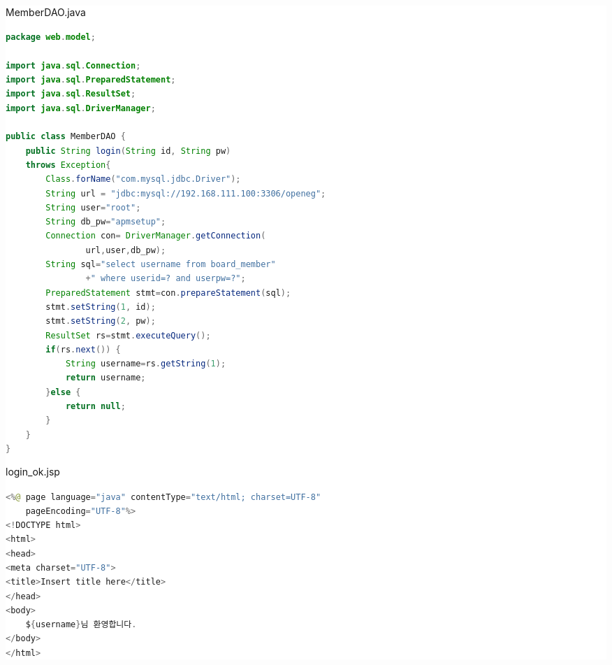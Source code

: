 

MemberDAO.java

```java
package web.model;

import java.sql.Connection;
import java.sql.PreparedStatement;
import java.sql.ResultSet;
import java.sql.DriverManager;

public class MemberDAO {
	public String login(String id, String pw) 
	throws Exception{
		Class.forName("com.mysql.jdbc.Driver");
		String url = "jdbc:mysql://192.168.111.100:3306/openeg";
		String user="root";
		String db_pw="apmsetup";
		Connection con= DriverManager.getConnection(
				url,user,db_pw);
		String sql="select username from board_member"
				+" where userid=? and userpw=?";
		PreparedStatement stmt=con.prepareStatement(sql);
		stmt.setString(1, id);
		stmt.setString(2, pw);
		ResultSet rs=stmt.executeQuery();
		if(rs.next()) {
			String username=rs.getString(1);
			return username;
		}else {
			return null;
		}
	}
}

```

login_ok.jsp

```java
<%@ page language="java" contentType="text/html; charset=UTF-8"
    pageEncoding="UTF-8"%>
<!DOCTYPE html>
<html>
<head>
<meta charset="UTF-8">
<title>Insert title here</title>
</head>
<body>
	${username}님 환영합니다.
</body>
</html>
```
